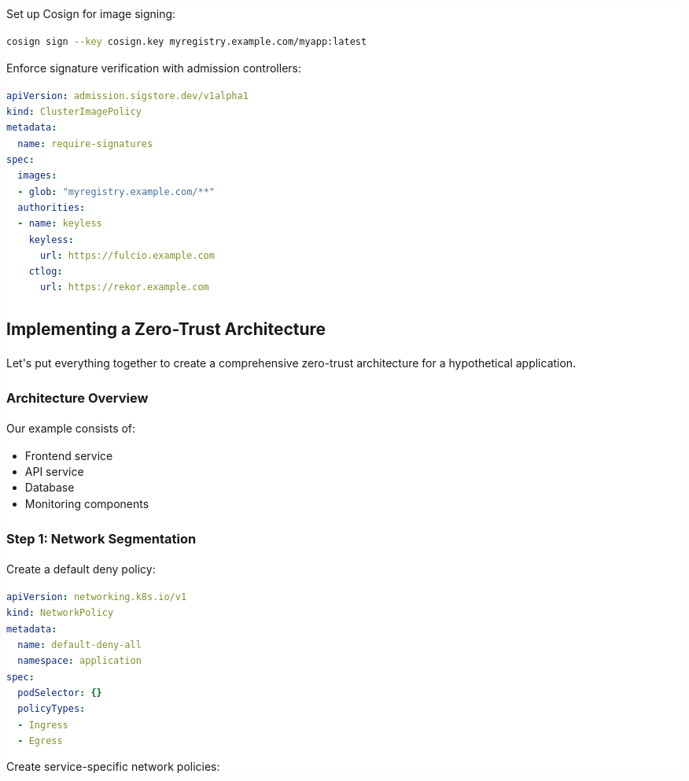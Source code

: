 Set up Cosign for image signing:

```bash
cosign sign --key cosign.key myregistry.example.com/myapp:latest
```

Enforce signature verification with admission controllers:

```yaml
apiVersion: admission.sigstore.dev/v1alpha1
kind: ClusterImagePolicy
metadata:
  name: require-signatures
spec:
  images:
  - glob: "myregistry.example.com/**"
  authorities:
  - name: keyless
    keyless:
      url: https://fulcio.example.com
    ctlog:
      url: https://rekor.example.com
```

## Implementing a Zero-Trust Architecture

Let's put everything together to create a comprehensive zero-trust architecture for a hypothetical application.

### Architecture Overview

Our example consists of:
- Frontend service
- API service
- Database
- Monitoring components

### Step 1: Network Segmentation

Create a default deny policy:

```yaml
apiVersion: networking.k8s.io/v1
kind: NetworkPolicy
metadata:
  name: default-deny-all
  namespace: application
spec:
  podSelector: {}
  policyTypes:
  - Ingress
  - Egress
```

Create service-specific network policies:

